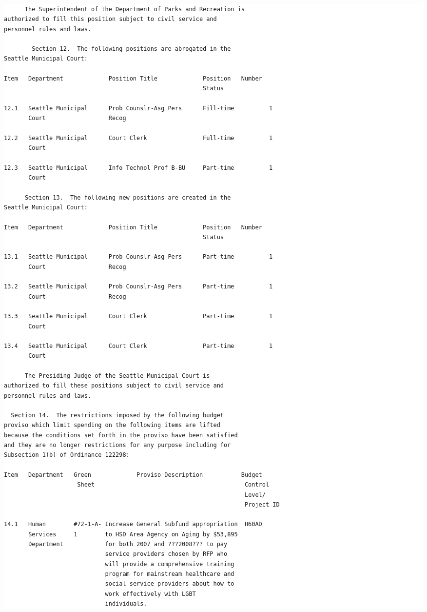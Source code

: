           The Superintendent of the Department of Parks and Recreation is  
    authorized to fill this position subject to civil service and  
    personnel rules and laws.  
  
            Section 12.  The following positions are abrogated in the  
    Seattle Municipal Court:  
  
    Item   Department             Position Title             Position   Number  
                                                             Status  
  
    12.1   Seattle Municipal      Prob Counslr-Asg Pers      Fill-time          1  
           Court                  Recog  
  
    12.2   Seattle Municipal      Court Clerk                Full-time          1  
           Court  
  
    12.3   Seattle Municipal      Info Technol Prof B-BU     Part-time          1  
           Court  
  
          Section 13.  The following new positions are created in the  
    Seattle Municipal Court:  
  
    Item   Department             Position Title             Position   Number  
                                                             Status  
  
    13.1   Seattle Municipal      Prob Counslr-Asg Pers      Part-time          1  
           Court                  Recog  
  
    13.2   Seattle Municipal      Prob Counslr-Asg Pers      Part-time          1  
           Court                  Recog  
  
    13.3   Seattle Municipal      Court Clerk                Part-time          1  
           Court  
  
    13.4   Seattle Municipal      Court Clerk                Part-time          1  
           Court  
  
          The Presiding Judge of the Seattle Municipal Court is  
    authorized to fill these positions subject to civil service and  
    personnel rules and laws.  
  
      Section 14.  The restrictions imposed by the following budget  
    proviso which limit spending on the following items are lifted  
    because the conditions set forth in the proviso have been satisfied  
    and they are no longer restrictions for any purpose including for  
    Subsection 1(b) of Ordinance 122298:  
  
    Item   Department   Green             Proviso Description           Budget  
                         Sheet                                           Control  
                                                                         Level/  
                                                                         Project ID  
  
    14.1   Human        #72-1-A- Increase General Subfund appropriation  H60AD  
           Services     1        to HSD Area Agency on Aging by $53,895  
           Department            for both 2007 and ???2008??? to pay  
                                 service providers chosen by RFP who  
                                 will provide a comprehensive training  
                                 program for mainstream healthcare and  
                                 social service providers about how to  
                                 work effectively with LGBT  
                                 individuals.  
  